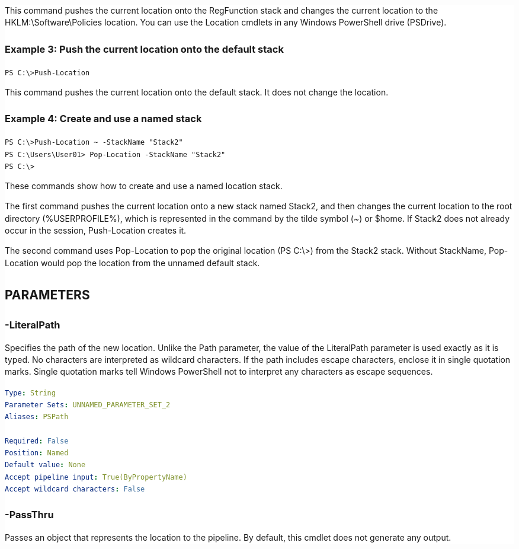 This command pushes the current location onto the RegFunction stack and changes the current location to the HKLM:\Software\Policies location.
You can use the Location cmdlets in any Windows PowerShell drive (PSDrive).

### Example 3: Push the current location onto the default stack
```
PS C:\>Push-Location
```

This command pushes the current location onto the default stack.
It does not change the location.

### Example 4: Create and use a named stack
```
PS C:\>Push-Location ~ -StackName "Stack2"
PS C:\Users\User01> Pop-Location -StackName "Stack2"
PS C:\>
```

These commands show how to create and use a named location stack.

The first command pushes the current location onto a new stack named Stack2, and then changes the current location to the root directory (%USERPROFILE%), which is represented in the command by the tilde symbol (~) or $home.
If Stack2 does not already occur in the session, Push-Location creates it.

The second command uses Pop-Location to pop the original location (PS C:\\\>) from the Stack2 stack.
Without StackName, Pop-Location would pop the location from the unnamed default stack.

## PARAMETERS

### -LiteralPath
Specifies the path of the new location.
Unlike the Path parameter, the value of the LiteralPath parameter is used exactly as it is typed.
No characters are interpreted as wildcard characters.
If the path includes escape characters, enclose it in single quotation marks.
Single quotation marks tell Windows PowerShell not to interpret any characters as escape sequences.

```yaml
Type: String
Parameter Sets: UNNAMED_PARAMETER_SET_2
Aliases: PSPath

Required: False
Position: Named
Default value: None
Accept pipeline input: True(ByPropertyName)
Accept wildcard characters: False
```

### -PassThru
Passes an object that represents the location to the pipeline.
By default, this cmdlet does not generate any output.
